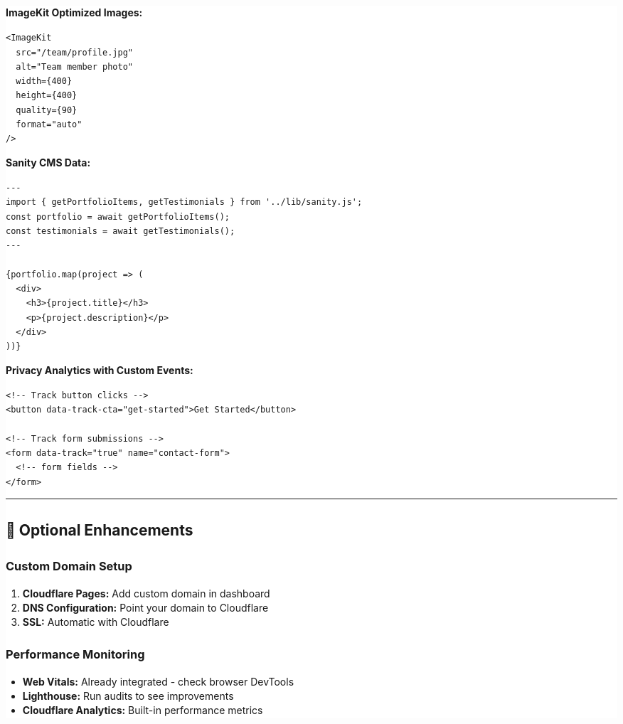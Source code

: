 **ImageKit Optimized Images:**
```astro
<ImageKit 
  src="/team/profile.jpg"
  alt="Team member photo"
  width={400}
  height={400}
  quality={90}
  format="auto"
/>
```

**Sanity CMS Data:**
```astro
---
import { getPortfolioItems, getTestimonials } from '../lib/sanity.js';
const portfolio = await getPortfolioItems();
const testimonials = await getTestimonials();
---

{portfolio.map(project => (
  <div>
    <h3>{project.title}</h3>
    <p>{project.description}</p>
  </div>
))}
```

**Privacy Analytics with Custom Events:**
```astro
<!-- Track button clicks -->
<button data-track-cta="get-started">Get Started</button>

<!-- Track form submissions -->
<form data-track="true" name="contact-form">
  <!-- form fields -->
</form>
```

---

## 🎨 Optional Enhancements

### Custom Domain Setup
1. **Cloudflare Pages:** Add custom domain in dashboard
2. **DNS Configuration:** Point your domain to Cloudflare
3. **SSL:** Automatic with Cloudflare

### Performance Monitoring
- **Web Vitals:** Already integrated - check browser DevTools
- **Lighthouse:** Run audits to see improvements
- **Cloudflare Analytics:** Built-in performance metrics
